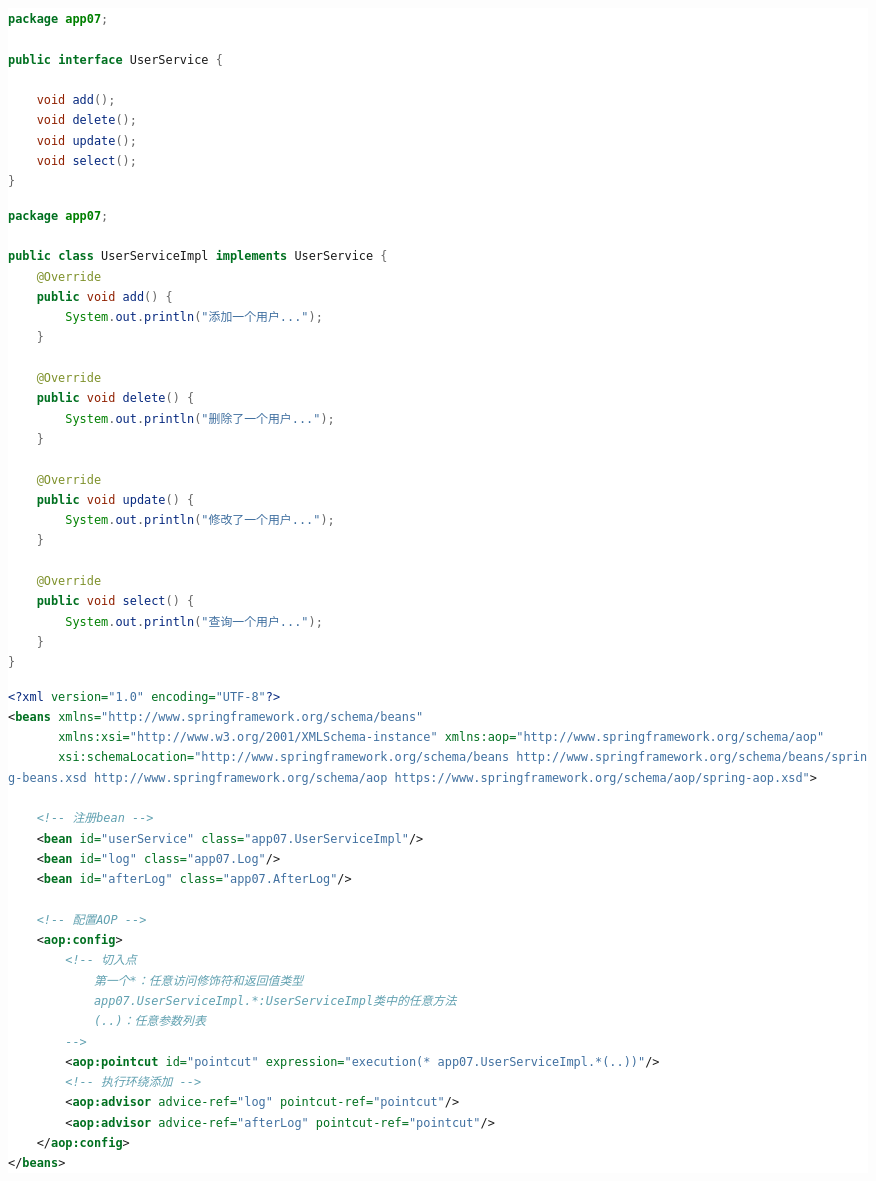 ```java
package app07;

public interface UserService {

    void add();
    void delete();
    void update();
    void select();
}
```

```java
package app07;

public class UserServiceImpl implements UserService {
    @Override
    public void add() {
        System.out.println("添加一个用户...");
    }

    @Override
    public void delete() {
        System.out.println("删除了一个用户...");
    }

    @Override
    public void update() {
        System.out.println("修改了一个用户...");
    }

    @Override
    public void select() {
        System.out.println("查询一个用户...");
    }
}
```

```xml
<?xml version="1.0" encoding="UTF-8"?>
<beans xmlns="http://www.springframework.org/schema/beans"
       xmlns:xsi="http://www.w3.org/2001/XMLSchema-instance" xmlns:aop="http://www.springframework.org/schema/aop"
       xsi:schemaLocation="http://www.springframework.org/schema/beans http://www.springframework.org/schema/beans/spring-beans.xsd http://www.springframework.org/schema/aop https://www.springframework.org/schema/aop/spring-aop.xsd">

    <!-- 注册bean -->
    <bean id="userService" class="app07.UserServiceImpl"/>
    <bean id="log" class="app07.Log"/>
    <bean id="afterLog" class="app07.AfterLog"/>

    <!-- 配置AOP -->
    <aop:config>
        <!-- 切入点
            第一个*：任意访问修饰符和返回值类型
            app07.UserServiceImpl.*:UserServiceImpl类中的任意方法
            (..)：任意参数列表
        -->
        <aop:pointcut id="pointcut" expression="execution(* app07.UserServiceImpl.*(..))"/>
        <!-- 执行环绕添加 -->
        <aop:advisor advice-ref="log" pointcut-ref="pointcut"/>
        <aop:advisor advice-ref="afterLog" pointcut-ref="pointcut"/>
    </aop:config>
</beans>
```
